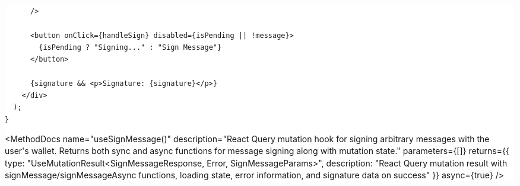```tsx
      />

      <button onClick={handleSign} disabled={isPending || !message}>
        {isPending ? "Signing..." : "Sign Message"}
      </button>

      {signature && <p>Signature: {signature}</p>}
    </div>
  );
}
```

<MethodDocs
name="useSignMessage()"
description="React Query mutation hook for signing arbitrary messages with the user's wallet. Returns both sync and async functions for message signing along with mutation state."
parameters={[]}
returns={{
  type: "UseMutationResult<SignMessageResponse, Error, SignMessageParams>",
  description: "React Query mutation result with signMessage/signMessageAsync functions, loading state, error information, and signature data on success"
}}
async={true}
/>
